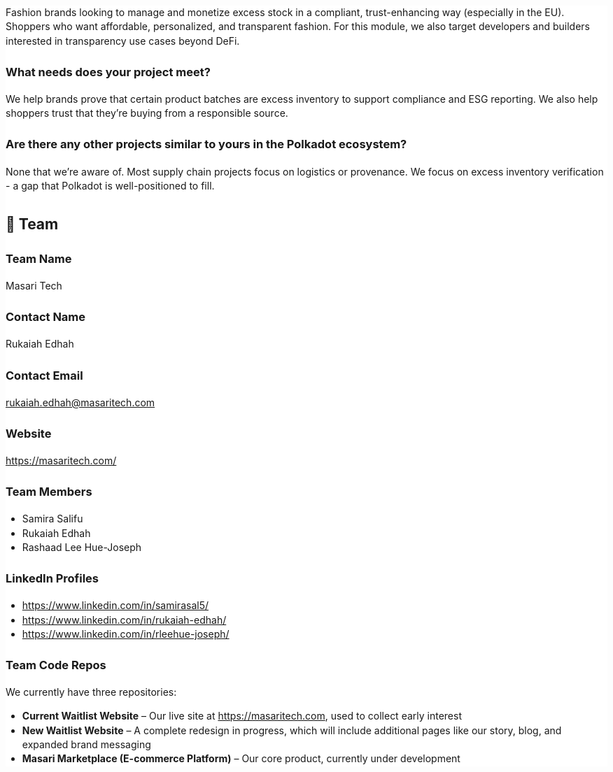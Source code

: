 Fashion brands looking to manage and monetize excess stock in a compliant, trust-enhancing way (especially in the EU). Shoppers who want affordable, personalized, and transparent fashion. For this module, we also target developers and builders interested in transparency use cases beyond DeFi.

### What needs does your project meet?

We help brands prove that certain product batches are excess inventory to support compliance and ESG reporting. We also help shoppers trust that they’re buying from a responsible source.

### Are there any other projects similar to yours in the Polkadot ecosystem?

None that we’re aware of. Most supply chain projects focus on logistics or provenance. We focus on excess inventory verification - a gap that Polkadot is well-positioned to fill.

## 👥 Team

### Team Name

Masari Tech

### Contact Name

Rukaiah Edhah

### Contact Email

rukaiah.edhah@masaritech.com

### Website

https://masaritech.com/

### Team Members

- Samira Salifu
- Rukaiah Edhah
- Rashaad Lee Hue-Joseph

### LinkedIn Profiles

- https://www.linkedin.com/in/samirasal5/
- https://www.linkedin.com/in/rukaiah-edhah/
- https://www.linkedin.com/in/rleehue-joseph/

### Team Code Repos

We currently have three repositories:

- **Current Waitlist Website** – Our live site at https://masaritech.com, used to collect early interest  
- **New Waitlist Website** – A complete redesign in progress, which will include additional pages like our story, blog, and expanded brand messaging  
- **Masari Marketplace (E-commerce Platform)** – Our core product, currently under development
